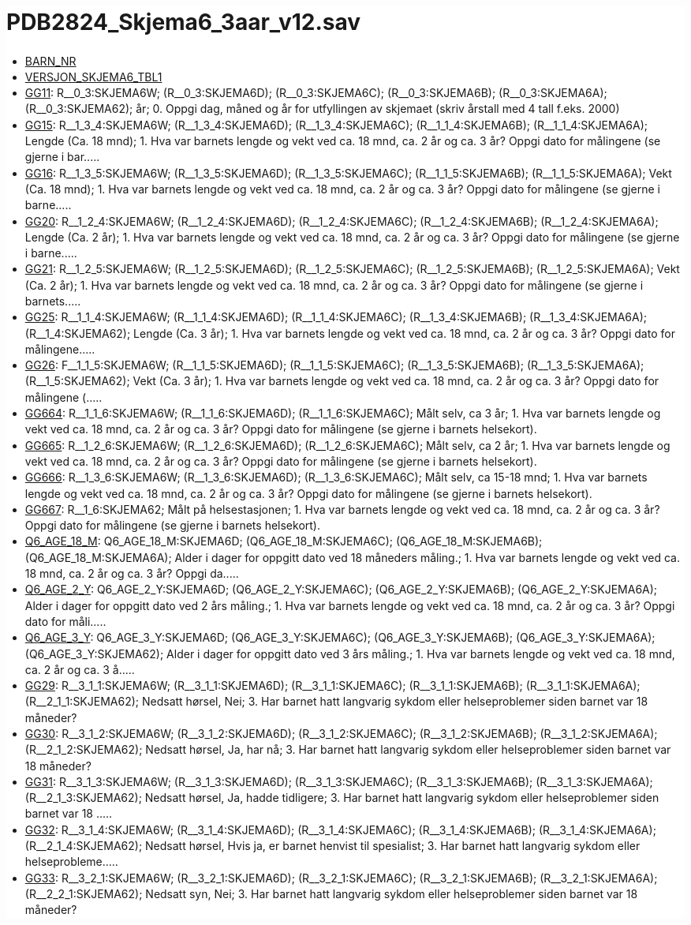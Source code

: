 # PDB2824_Skjema6_3aar_v12.sav
- [BARN_NR](PDB2824_Skjema6_3aar_v12.md#BARN_NR)
- [VERSJON_SKJEMA6_TBL1](PDB2824_Skjema6_3aar_v12.md#VERSJON_SKJEMA6_TBL1)
- [GG11](PDB2824_Skjema6_3aar_v12.md#GG11): R__0_3:SKJEMA6W; (R__0_3:SKJEMA6D); (R__0_3:SKJEMA6C); (R__0_3:SKJEMA6B); (R__0_3:SKJEMA6A); (R__0_3:SKJEMA62); år; 0. Oppgi dag, måned og år for utfyllingen av skjemaet (skriv årstall med 4 tall f.eks. 2000)
- [GG15](PDB2824_Skjema6_3aar_v12.md#GG15): R__1_3_4:SKJEMA6W; (R__1_3_4:SKJEMA6D); (R__1_3_4:SKJEMA6C); (R__1_1_4:SKJEMA6B); (R__1_1_4:SKJEMA6A); Lengde (Ca. 18 mnd); 1. Hva var barnets lengde og vekt ved ca. 18 mnd, ca. 2 år og ca. 3 år?  Oppgi dato for målingene (se gjerne i bar.....
- [GG16](PDB2824_Skjema6_3aar_v12.md#GG16): R__1_3_5:SKJEMA6W; (R__1_3_5:SKJEMA6D); (R__1_3_5:SKJEMA6C); (R__1_1_5:SKJEMA6B); (R__1_1_5:SKJEMA6A); Vekt (Ca. 18 mnd); 1. Hva var barnets lengde og vekt ved ca. 18 mnd, ca. 2 år og ca. 3 år?  Oppgi dato for målingene (se gjerne i barne.....
- [GG20](PDB2824_Skjema6_3aar_v12.md#GG20): R__1_2_4:SKJEMA6W; (R__1_2_4:SKJEMA6D); (R__1_2_4:SKJEMA6C); (R__1_2_4:SKJEMA6B); (R__1_2_4:SKJEMA6A); Lengde (Ca. 2 år); 1. Hva var barnets lengde og vekt ved ca. 18 mnd, ca. 2 år og ca. 3 år?  Oppgi dato for målingene (se gjerne i barne.....
- [GG21](PDB2824_Skjema6_3aar_v12.md#GG21): R__1_2_5:SKJEMA6W; (R__1_2_5:SKJEMA6D); (R__1_2_5:SKJEMA6C); (R__1_2_5:SKJEMA6B); (R__1_2_5:SKJEMA6A); Vekt (Ca. 2 år); 1. Hva var barnets lengde og vekt ved ca. 18 mnd, ca. 2 år og ca. 3 år?  Oppgi dato for målingene (se gjerne i barnets.....
- [GG25](PDB2824_Skjema6_3aar_v12.md#GG25): R__1_1_4:SKJEMA6W; (R__1_1_4:SKJEMA6D); (R__1_1_4:SKJEMA6C); (R__1_3_4:SKJEMA6B); (R__1_3_4:SKJEMA6A); (R__1_4:SKJEMA62); Lengde (Ca. 3 år); 1. Hva var barnets lengde og vekt ved ca. 18 mnd, ca. 2 år og ca. 3 år?  Oppgi dato for målingene.....
- [GG26](PDB2824_Skjema6_3aar_v12.md#GG26): F__1_1_5:SKJEMA6W; (R__1_1_5:SKJEMA6D); (R__1_1_5:SKJEMA6C); (R__1_3_5:SKJEMA6B); (R__1_3_5:SKJEMA6A); (R__1_5:SKJEMA62); Vekt (Ca. 3 år); 1. Hva var barnets lengde og vekt ved ca. 18 mnd, ca. 2 år og ca. 3 år?  Oppgi dato for målingene (.....
- [GG664](PDB2824_Skjema6_3aar_v12.md#GG664): R__1_1_6:SKJEMA6W; (R__1_1_6:SKJEMA6D); (R__1_1_6:SKJEMA6C); Målt selv, ca 3 år; 1. Hva var barnets lengde og vekt ved ca. 18 mnd, ca. 2 år og ca. 3 år?  Oppgi dato for målingene (se gjerne i barnets helsekort).
- [GG665](PDB2824_Skjema6_3aar_v12.md#GG665): R__1_2_6:SKJEMA6W; (R__1_2_6:SKJEMA6D); (R__1_2_6:SKJEMA6C); Målt selv, ca 2 år; 1. Hva var barnets lengde og vekt ved ca. 18 mnd, ca. 2 år og ca. 3 år?  Oppgi dato for målingene (se gjerne i barnets helsekort).
- [GG666](PDB2824_Skjema6_3aar_v12.md#GG666): R__1_3_6:SKJEMA6W; (R__1_3_6:SKJEMA6D); (R__1_3_6:SKJEMA6C); Målt selv, ca 15-18 mnd; 1. Hva var barnets lengde og vekt ved ca. 18 mnd, ca. 2 år og ca. 3 år?  Oppgi dato for målingene (se gjerne i barnets helsekort).
- [GG667](PDB2824_Skjema6_3aar_v12.md#GG667): R__1_6:SKJEMA62; Målt på helsestasjonen; 1. Hva var barnets lengde og vekt ved ca. 18 mnd, ca. 2 år og ca. 3 år?  Oppgi dato for målingene (se gjerne i barnets helsekort).
- [Q6_AGE_18_M](PDB2824_Skjema6_3aar_v12.md#Q6_AGE_18_M): Q6_AGE_18_M:SKJEMA6D; (Q6_AGE_18_M:SKJEMA6C); (Q6_AGE_18_M:SKJEMA6B); (Q6_AGE_18_M:SKJEMA6A); Alder i dager for oppgitt dato ved 18 måneders måling.; 1. Hva var barnets lengde og vekt ved ca. 18 mnd, ca. 2 år og ca. 3 år?  Oppgi da.....
- [Q6_AGE_2_Y](PDB2824_Skjema6_3aar_v12.md#Q6_AGE_2_Y): Q6_AGE_2_Y:SKJEMA6D; (Q6_AGE_2_Y:SKJEMA6C); (Q6_AGE_2_Y:SKJEMA6B); (Q6_AGE_2_Y:SKJEMA6A); Alder i dager for oppgitt dato ved 2 års måling.; 1. Hva var barnets lengde og vekt ved ca. 18 mnd, ca. 2 år og ca. 3 år?  Oppgi dato for måli.....
- [Q6_AGE_3_Y](PDB2824_Skjema6_3aar_v12.md#Q6_AGE_3_Y): Q6_AGE_3_Y:SKJEMA6D; (Q6_AGE_3_Y:SKJEMA6C); (Q6_AGE_3_Y:SKJEMA6B); (Q6_AGE_3_Y:SKJEMA6A); (Q6_AGE_3_Y:SKJEMA62); Alder i dager for oppgitt dato ved 3 års måling.; 1. Hva var barnets lengde og vekt ved ca. 18 mnd, ca. 2 år og ca. 3 å.....
- [GG29](PDB2824_Skjema6_3aar_v12.md#GG29): R__3_1_1:SKJEMA6W; (R__3_1_1:SKJEMA6D); (R__3_1_1:SKJEMA6C); (R__3_1_1:SKJEMA6B); (R__3_1_1:SKJEMA6A); (R__2_1_1:SKJEMA62); Nedsatt hørsel, Nei; 3. Har barnet hatt langvarig sykdom eller helseproblemer siden barnet var 18 måneder?
- [GG30](PDB2824_Skjema6_3aar_v12.md#GG30): R__3_1_2:SKJEMA6W; (R__3_1_2:SKJEMA6D); (R__3_1_2:SKJEMA6C); (R__3_1_2:SKJEMA6B); (R__3_1_2:SKJEMA6A); (R__2_1_2:SKJEMA62); Nedsatt hørsel, Ja, har nå; 3. Har barnet hatt langvarig sykdom eller helseproblemer siden barnet var 18 måneder?
- [GG31](PDB2824_Skjema6_3aar_v12.md#GG31): R__3_1_3:SKJEMA6W; (R__3_1_3:SKJEMA6D); (R__3_1_3:SKJEMA6C); (R__3_1_3:SKJEMA6B); (R__3_1_3:SKJEMA6A); (R__2_1_3:SKJEMA62); Nedsatt hørsel, Ja, hadde tidligere; 3. Har barnet hatt langvarig sykdom eller helseproblemer siden barnet var 18 .....
- [GG32](PDB2824_Skjema6_3aar_v12.md#GG32): R__3_1_4:SKJEMA6W; (R__3_1_4:SKJEMA6D); (R__3_1_4:SKJEMA6C); (R__3_1_4:SKJEMA6B); (R__3_1_4:SKJEMA6A); (R__2_1_4:SKJEMA62); Nedsatt hørsel, Hvis ja, er barnet henvist til spesialist; 3. Har barnet hatt langvarig sykdom eller helseprobleme.....
- [GG33](PDB2824_Skjema6_3aar_v12.md#GG33): R__3_2_1:SKJEMA6W; (R__3_2_1:SKJEMA6D); (R__3_2_1:SKJEMA6C); (R__3_2_1:SKJEMA6B); (R__3_2_1:SKJEMA6A); (R__2_2_1:SKJEMA62); Nedsatt syn, Nei; 3. Har barnet hatt langvarig sykdom eller helseproblemer siden barnet var 18 måneder?